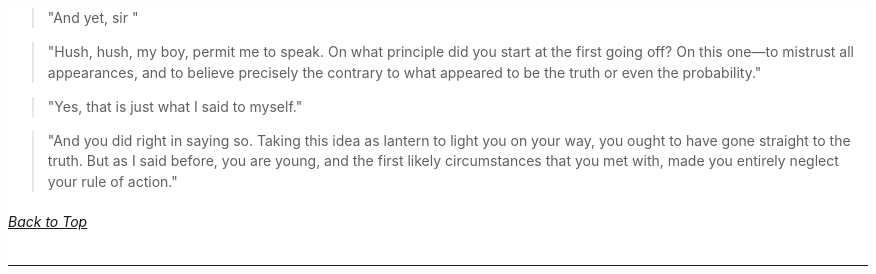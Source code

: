 >&quot;And yet, sir        &quot;

>&quot;Hush, hush, my boy, permit me to speak. On what principle did you start at the first going off? On this one—to mistrust all appearances, and to believe precisely the contrary to what appeared to be the truth or even the probability.&quot;

>&quot;Yes, that is just what I said to myself.&quot;

>&quot;And you did right in saying so. Taking this idea as lantern to light you on your way, you ought to have gone straight to the truth. But as I said before, you are young, and the first likely circumstances that you met with, made you entirely neglect your rule of action.&quot;
<h6 class="btt"><a href="#top">Back to Top</a></h6>
<hr>
